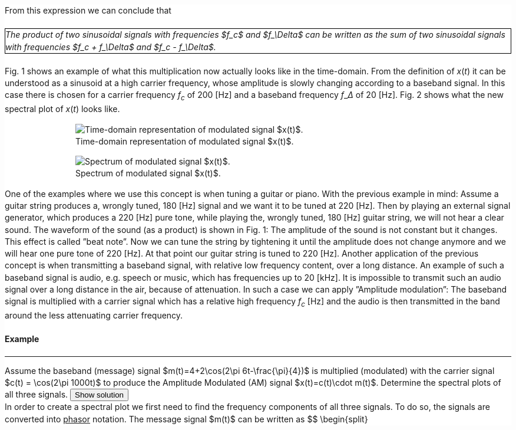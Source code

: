 From this expression we can conclude that

<div style="border: 1px solid black; margin-top: 20px; margin-bottom: 20px"><i>The product of two sinusoidal signals with frequencies $f_c$ and $f_\Delta$ can be written as the sum of two sinusoidal signals with frequencies $f_c + f_\Delta$ and $f_c - f_\Delta$.</i></div>

Fig. 1 shows an example of what this multiplication now actually looks like in the time-domain. From the definition of $x(t)$ it can be understood as a sinusoid at a high carrier frequency, whose amplitude is slowly changing according to a baseband signal. In this case there is chosen for a carrier frequency $f_c$ of $200$ [Hz] and a baseband frequency $f\_\Delta$ of $20$ [Hz]. Fig. 2 shows what the new spectral plot of $x(t)$ looks like.

<div style="max-width: 700px; margin: auto">
  <figure>
    <img
      src="/../files/7.Images/continuous/transforms/modulation_time.svg"
      alt="Time-domain representation of modulated signal $x(t)$."
    />
    <figcaption class="numbered">
      Time-domain representation of modulated signal $x(t)$.
    </figcaption>
  </figure>
</div>

<div style="max-width: 700px; margin: auto">
  <figure>
    <img
      src="/../files/7.Images/continuous/transforms/modulation_spectrum.svg"
      alt="Spectrum of modulated signal $x(t)$."
    />
    <figcaption class="numbered">
      Spectrum of modulated signal $x(t)$.
    </figcaption>
  </figure>
</div>

One of the examples where we use this concept is when tuning a guitar or piano. With the previous example in mind: Assume a guitar string produces a, wrongly tuned, 180 [Hz] signal and we want it to be tuned at 220 [Hz]. Then by playing an external signal generator, which produces a 220 [Hz] pure tone, while playing the, wrongly tuned, 180 [Hz] guitar string, we will not hear a clear sound. The waveform of the sound (as a product) is shown in Fig. 1: The amplitude of the sound is not constant but it changes. This effect is called ”beat note”. Now we can tune the string by tightening it until the amplitude does not change anymore and we will hear one pure tone of 220 [Hz]. At that point our guitar string is tuned to 220 [Hz]. Another application of the previous concept is when transmitting a baseband signal, with relative low frequency content, over a long distance. An example of such a baseband signal is audio, e.g. speech or music, which has frequencies up to 20 [kHz]. It is impossible to transmit such an audio signal over a long distance in the air, because of attenuation. In such a case we can apply ”Amplitude modulation”: The baseband signal is multiplied with a carrier signal which has a relative high frequency $f_c$ [Hz] and the audio is then transmitted in the band around the less attenuating carrier frequency.

<div class="example">
<h4> Example </h4>
<hr>
Assume the baseband (message) signal $m(t)=4+2\cos(2\pi 6t-\frac{\pi}{4})$ is multiplied (modulated) with the carrier signal $c(t) = \cos(2\pi 1000t)$ to produce the Amplitude Modulated (AM) signal $x(t)=c(t)\cdot m(t)$. Determine the spectral plots of all three signals.
<button class="collapsible">Show solution</button>
<div class="content">
In order to create a spectral plot we first need to find the frequency components of all three signals. To do so, the signals are converted into <a href="../continuoussignalprocessing_transforms_spectrum/#real-signal-as-sum-of-phasors">phasor</a> notation. The message signal $m(t)$ can be written as
$$
\begin{split}